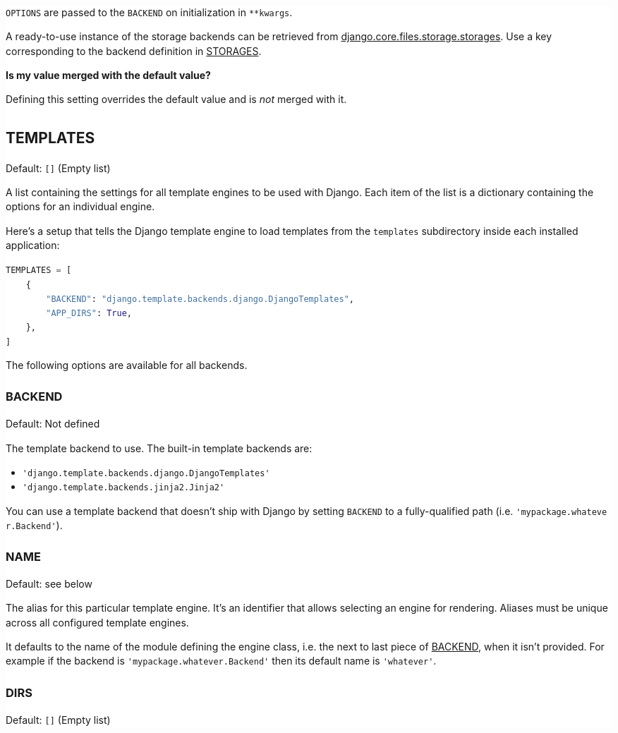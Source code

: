 `OPTIONS` are passed to the `BACKEND` on initialization in `**kwargs`.

A ready-to-use instance of the storage backends can be retrieved from [django.core.files.storage.storages](../files/storage/#django.core.files.storage.storages). Use a key corresponding to the backend definition in [STORAGES](#std-setting-STORAGES).

**Is my value merged with the default value?**

Defining this setting overrides the default value and is *not* merged with it.

## TEMPLATES

Default: `[]` (Empty list)

A list containing the settings for all template engines to be used with Django. Each item of the list is a dictionary containing the options for an individual engine.

Here’s a setup that tells the Django template engine to load templates from the `templates` subdirectory inside each installed application:

```python
TEMPLATES = [
    {
        "BACKEND": "django.template.backends.django.DjangoTemplates",
        "APP_DIRS": True,
    },
]
```

The following options are available for all backends.

### BACKEND

Default: Not defined

The template backend to use. The built-in template backends are:

- `'django.template.backends.django.DjangoTemplates'`
- `'django.template.backends.jinja2.Jinja2'`

You can use a template backend that doesn’t ship with Django by setting `BACKEND` to a fully-qualified path (i.e. `'mypackage.whatever.Backend'`).

### NAME

Default: see below

The alias for this particular template engine. It’s an identifier that allows selecting an engine for rendering. Aliases must be unique across all configured template engines.

It defaults to the name of the module defining the engine class, i.e. the next to last piece of [BACKEND](#std-setting-TEMPLATES-BACKEND), when it isn’t provided. For example if the backend is `'mypackage.whatever.Backend'` then its default name is `'whatever'`.

### DIRS

Default: `[]` (Empty list)
